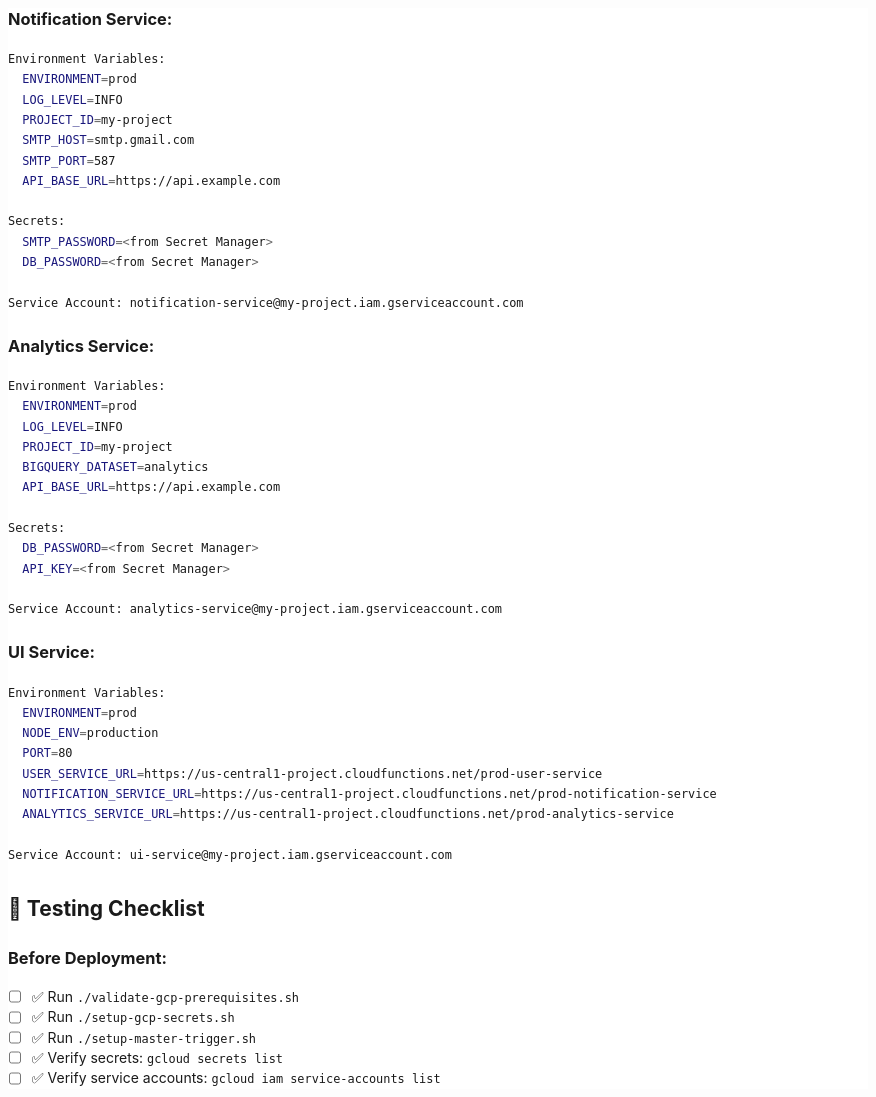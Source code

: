 ### **Notification Service:**
```bash
Environment Variables:
  ENVIRONMENT=prod
  LOG_LEVEL=INFO
  PROJECT_ID=my-project
  SMTP_HOST=smtp.gmail.com
  SMTP_PORT=587
  API_BASE_URL=https://api.example.com

Secrets:
  SMTP_PASSWORD=<from Secret Manager>
  DB_PASSWORD=<from Secret Manager>

Service Account: notification-service@my-project.iam.gserviceaccount.com
```

### **Analytics Service:**
```bash
Environment Variables:
  ENVIRONMENT=prod
  LOG_LEVEL=INFO
  PROJECT_ID=my-project
  BIGQUERY_DATASET=analytics
  API_BASE_URL=https://api.example.com

Secrets:
  DB_PASSWORD=<from Secret Manager>
  API_KEY=<from Secret Manager>

Service Account: analytics-service@my-project.iam.gserviceaccount.com
```

### **UI Service:**
```bash
Environment Variables:
  ENVIRONMENT=prod
  NODE_ENV=production
  PORT=80
  USER_SERVICE_URL=https://us-central1-project.cloudfunctions.net/prod-user-service
  NOTIFICATION_SERVICE_URL=https://us-central1-project.cloudfunctions.net/prod-notification-service
  ANALYTICS_SERVICE_URL=https://us-central1-project.cloudfunctions.net/prod-analytics-service

Service Account: ui-service@my-project.iam.gserviceaccount.com
```

## 🎯 **Testing Checklist**

### **Before Deployment:**
- [ ] ✅ Run `./validate-gcp-prerequisites.sh`
- [ ] ✅ Run `./setup-gcp-secrets.sh`
- [ ] ✅ Run `./setup-master-trigger.sh`
- [ ] ✅ Verify secrets: `gcloud secrets list`
- [ ] ✅ Verify service accounts: `gcloud iam service-accounts list`

